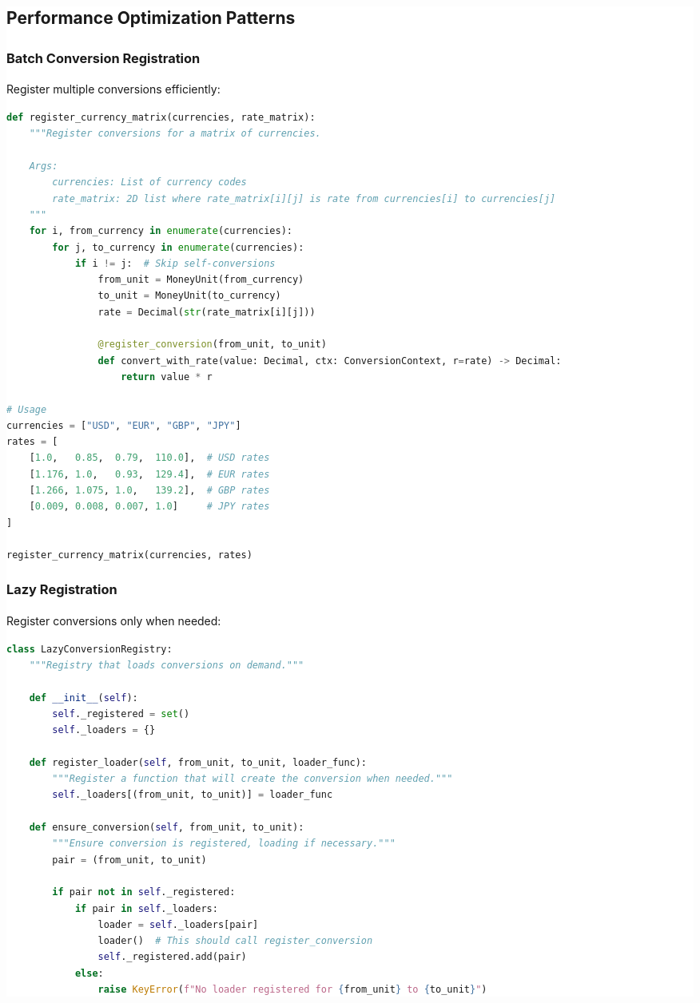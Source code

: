 ## Performance Optimization Patterns

### Batch Conversion Registration

Register multiple conversions efficiently:

```python
def register_currency_matrix(currencies, rate_matrix):
    """Register conversions for a matrix of currencies.

    Args:
        currencies: List of currency codes
        rate_matrix: 2D list where rate_matrix[i][j] is rate from currencies[i] to currencies[j]
    """
    for i, from_currency in enumerate(currencies):
        for j, to_currency in enumerate(currencies):
            if i != j:  # Skip self-conversions
                from_unit = MoneyUnit(from_currency)
                to_unit = MoneyUnit(to_currency)
                rate = Decimal(str(rate_matrix[i][j]))

                @register_conversion(from_unit, to_unit)
                def convert_with_rate(value: Decimal, ctx: ConversionContext, r=rate) -> Decimal:
                    return value * r

# Usage
currencies = ["USD", "EUR", "GBP", "JPY"]
rates = [
    [1.0,   0.85,  0.79,  110.0],  # USD rates
    [1.176, 1.0,   0.93,  129.4],  # EUR rates
    [1.266, 1.075, 1.0,   139.2],  # GBP rates
    [0.009, 0.008, 0.007, 1.0]     # JPY rates
]

register_currency_matrix(currencies, rates)
```

### Lazy Registration

Register conversions only when needed:

```python
class LazyConversionRegistry:
    """Registry that loads conversions on demand."""

    def __init__(self):
        self._registered = set()
        self._loaders = {}

    def register_loader(self, from_unit, to_unit, loader_func):
        """Register a function that will create the conversion when needed."""
        self._loaders[(from_unit, to_unit)] = loader_func

    def ensure_conversion(self, from_unit, to_unit):
        """Ensure conversion is registered, loading if necessary."""
        pair = (from_unit, to_unit)

        if pair not in self._registered:
            if pair in self._loaders:
                loader = self._loaders[pair]
                loader()  # This should call register_conversion
                self._registered.add(pair)
            else:
                raise KeyError(f"No loader registered for {from_unit} to {to_unit}")
```